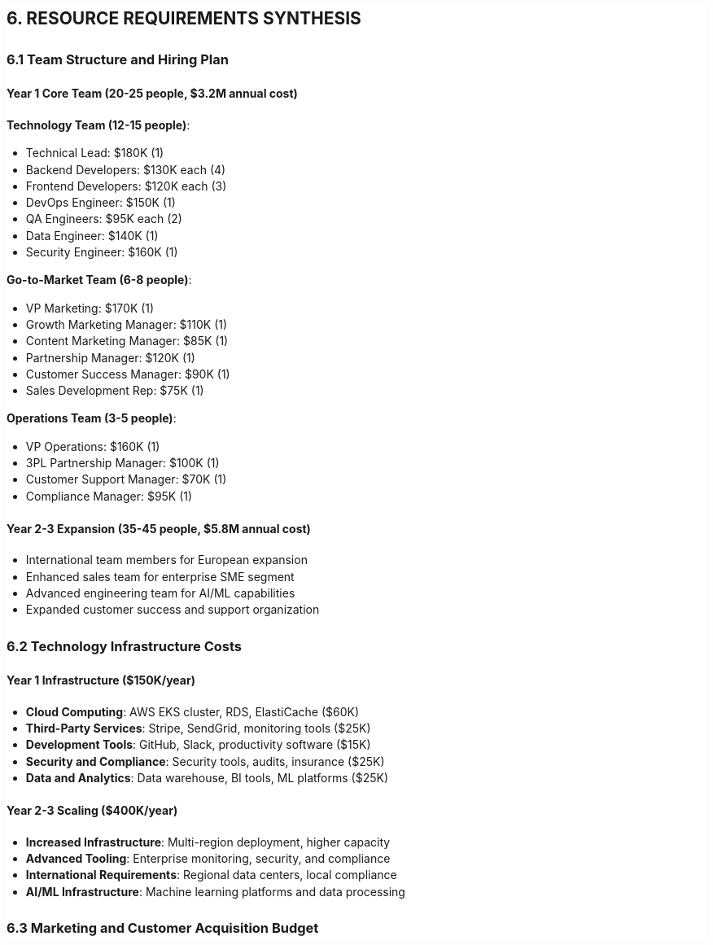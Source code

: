 
## 6. RESOURCE REQUIREMENTS SYNTHESIS

### 6.1 Team Structure and Hiring Plan

#### Year 1 Core Team (20-25 people, $3.2M annual cost)

**Technology Team (12-15 people)**:
- Technical Lead: $180K (1)
- Backend Developers: $130K each (4)
- Frontend Developers: $120K each (3)
- DevOps Engineer: $150K (1)
- QA Engineers: $95K each (2)
- Data Engineer: $140K (1)
- Security Engineer: $160K (1)

**Go-to-Market Team (6-8 people)**:
- VP Marketing: $170K (1)
- Growth Marketing Manager: $110K (1)
- Content Marketing Manager: $85K (1)
- Partnership Manager: $120K (1)
- Customer Success Manager: $90K (1)
- Sales Development Rep: $75K (1)

**Operations Team (3-5 people)**:
- VP Operations: $160K (1)
- 3PL Partnership Manager: $100K (1)
- Customer Support Manager: $70K (1)
- Compliance Manager: $95K (1)

#### Year 2-3 Expansion (35-45 people, $5.8M annual cost)
- International team members for European expansion
- Enhanced sales team for enterprise SME segment
- Advanced engineering team for AI/ML capabilities
- Expanded customer success and support organization

### 6.2 Technology Infrastructure Costs

#### Year 1 Infrastructure ($150K/year)
- **Cloud Computing**: AWS EKS cluster, RDS, ElastiCache ($60K)
- **Third-Party Services**: Stripe, SendGrid, monitoring tools ($25K)
- **Development Tools**: GitHub, Slack, productivity software ($15K)
- **Security and Compliance**: Security tools, audits, insurance ($25K)
- **Data and Analytics**: Data warehouse, BI tools, ML platforms ($25K)

#### Year 2-3 Scaling ($400K/year)
- **Increased Infrastructure**: Multi-region deployment, higher capacity
- **Advanced Tooling**: Enterprise monitoring, security, and compliance
- **International Requirements**: Regional data centers, local compliance
- **AI/ML Infrastructure**: Machine learning platforms and data processing

### 6.3 Marketing and Customer Acquisition Budget
